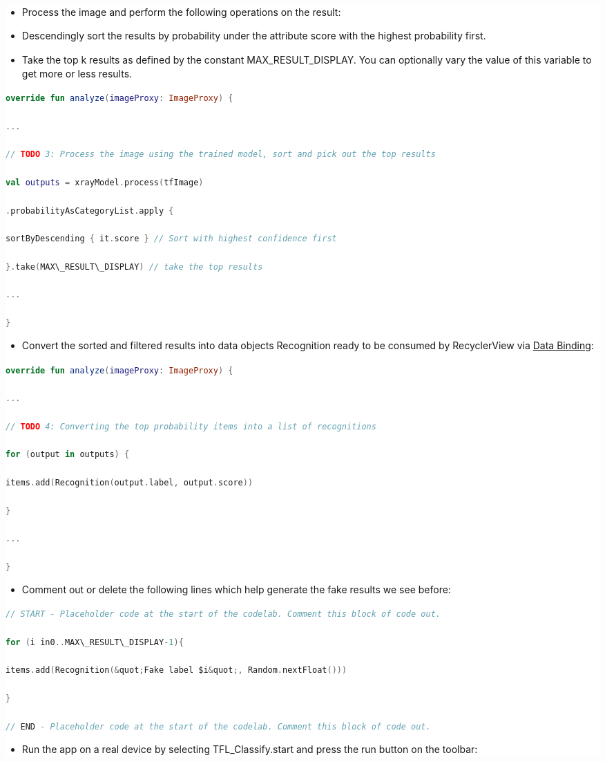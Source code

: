 - Process the image and perform the following operations on the result:

- Descendingly sort the results by probability under the attribute score with the highest probability first.
- Take the top k results as defined by the constant MAX\_RESULT\_DISPLAY. You can optionally vary the value of this variable to get more or less results.

```kotlin
override fun analyze(imageProxy: ImageProxy) {

...

// TODO 3: Process the image using the trained model, sort and pick out the top results

val outputs = xrayModel.process(tfImage)

.probabilityAsCategoryList.apply {

sortByDescending { it.score } // Sort with highest confidence first

}.take(MAX\_RESULT\_DISPLAY) // take the top results

...

}
```

- Convert the sorted and filtered results into data objects Recognition ready to be consumed by RecyclerView via [Data Binding](https://developer.android.com/topic/libraries/data-binding):

```kotlin
override fun analyze(imageProxy: ImageProxy) {

...

// TODO 4: Converting the top probability items into a list of recognitions

for (output in outputs) {

items.add(Recognition(output.label, output.score))

}

...

}
```

- Comment out or delete the following lines which help generate the fake results we see before:

```kotlin
// START - Placeholder code at the start of the codelab. Comment this block of code out.

for (i in0..MAX\_RESULT\_DISPLAY-1){

items.add(Recognition(&quot;Fake label $i&quot;, Random.nextFloat()))

}

// END - Placeholder code at the start of the codelab. Comment this block of code out.
```
- Run the app on a real device by selecting TFL\_Classify.start and press the run button on the toolbar:
